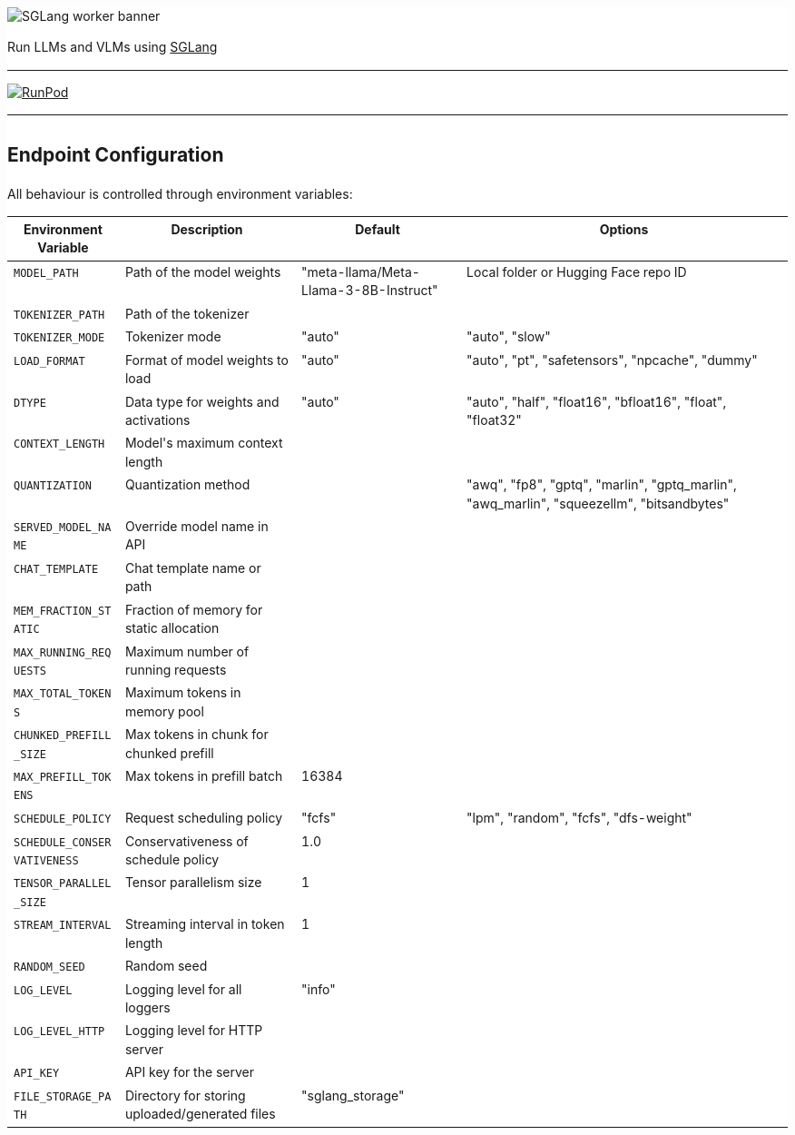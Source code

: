![SGLang worker banner](https://cpjrphpz3t5wbwfe.public.blob.vercel-storage.com/worker-sglang_banner-A9R2vQzvSUmLvqMZ8MzehfZtRDxHJR.jpeg)

Run LLMs and VLMs using [SGLang](https://docs.sglang.ai)

---

[![RunPod](https://api.runpod.io/badge/sgl-project/sglang)](https://www.runpod.io/console/hub/sgl-project/sglang)

---

## Endpoint Configuration

All behaviour is controlled through environment variables:

| Environment Variable              | Description                                    | Default                               | Options                                                                                   |
| --------------------------------- | ---------------------------------------------- | ------------------------------------- | ----------------------------------------------------------------------------------------- |
| `MODEL_PATH`                      | Path of the model weights                      | "meta-llama/Meta-Llama-3-8B-Instruct" | Local folder or Hugging Face repo ID                                                      |
| `TOKENIZER_PATH`                  | Path of the tokenizer                          |                                       |                                                                                           |
| `TOKENIZER_MODE`                  | Tokenizer mode                                 | "auto"                                | "auto", "slow"                                                                            |
| `LOAD_FORMAT`                     | Format of model weights to load                | "auto"                                | "auto", "pt", "safetensors", "npcache", "dummy"                                           |
| `DTYPE`                           | Data type for weights and activations          | "auto"                                | "auto", "half", "float16", "bfloat16", "float", "float32"                                 |
| `CONTEXT_LENGTH`                  | Model's maximum context length                 |                                       |                                                                                           |
| `QUANTIZATION`                    | Quantization method                            |                                       | "awq", "fp8", "gptq", "marlin", "gptq_marlin", "awq_marlin", "squeezellm", "bitsandbytes" |
| `SERVED_MODEL_NAME`               | Override model name in API                     |                                       |                                                                                           |
| `CHAT_TEMPLATE`                   | Chat template name or path                     |                                       |                                                                                           |
| `MEM_FRACTION_STATIC`             | Fraction of memory for static allocation       |                                       |                                                                                           |
| `MAX_RUNNING_REQUESTS`            | Maximum number of running requests             |                                       |                                                                                           |
| `MAX_TOTAL_TOKENS`                | Maximum tokens in memory pool                  |                                       |                                                                                           |
| `CHUNKED_PREFILL_SIZE`            | Max tokens in chunk for chunked prefill        |                                       |                                                                                           |
| `MAX_PREFILL_TOKENS`              | Max tokens in prefill batch                    | 16384                                 |                                                                                           |
| `SCHEDULE_POLICY`                 | Request scheduling policy                      | "fcfs"                                | "lpm", "random", "fcfs", "dfs-weight"                                                     |
| `SCHEDULE_CONSERVATIVENESS`       | Conservativeness of schedule policy            | 1.0                                   |                                                                                           |
| `TENSOR_PARALLEL_SIZE`            | Tensor parallelism size                        | 1                                     |                                                                                           |
| `STREAM_INTERVAL`                 | Streaming interval in token length             | 1                                     |                                                                                           |
| `RANDOM_SEED`                     | Random seed                                    |                                       |                                                                                           |
| `LOG_LEVEL`                       | Logging level for all loggers                  | "info"                                |                                                                                           |
| `LOG_LEVEL_HTTP`                  | Logging level for HTTP server                  |                                       |                                                                                           |
| `API_KEY`                         | API key for the server                         |                                       |                                                                                           |
| `FILE_STORAGE_PATH`               | Directory for storing uploaded/generated files | "sglang_storage"                      |                                                                                           |